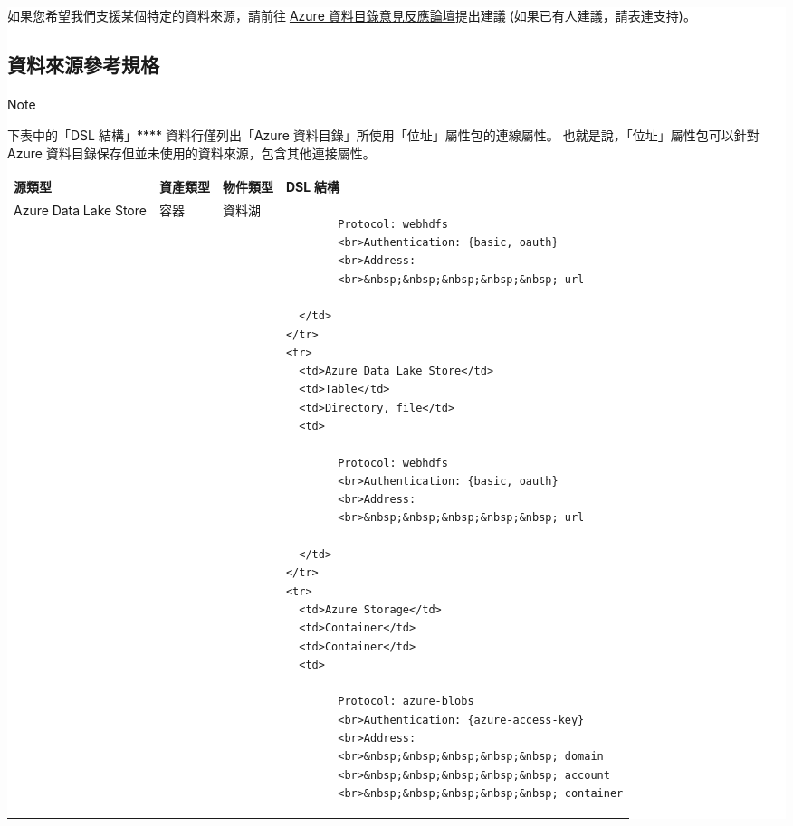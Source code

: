 
如果您希望我們支援某個特定的資料來源，請前往 [Azure 資料目錄意見反應論壇](https://feedback.azure.com/forums/906052-data-catalog)提出建議 (如果已有人建議，請表達支持)。


## <a name="data-source-reference-specification"></a>資料來源參考規格
> [!NOTE]
> 下表中的「DSL 結構」**** 資料行僅列出「Azure 資料目錄」所使用「位址」屬性包的連線屬性。 也就是說，「位址」屬性包可以針對 Azure 資料目錄保存但並未使用的資料來源，包含其他連接屬性。

<table>
    <tr>
       <td><b>源類型</b></td>
       <td><b>資產類型</b></td>
       <td><b>物件類型</b></td>
       <td><b>DSL 結構<b></td>
    </tr>
    <tr>
      <td>Azure Data Lake Store</td>
      <td>容器</td>
      <td>資料湖</td>
      <td>
        
            Protocol: webhdfs
            <br>Authentication: {basic, oauth}
            <br>Address:
            <br>&nbsp;&nbsp;&nbsp;&nbsp;&nbsp; url
        
      </td>
    </tr>
    <tr>
      <td>Azure Data Lake Store</td>
      <td>Table</td>
      <td>Directory, file</td>
      <td>
        
            Protocol: webhdfs
            <br>Authentication: {basic, oauth}
            <br>Address:
            <br>&nbsp;&nbsp;&nbsp;&nbsp;&nbsp; url
        
      </td>
    </tr>
    <tr>
      <td>Azure Storage</td>
      <td>Container</td>
      <td>Container</td>
      <td>
        
            Protocol: azure-blobs
            <br>Authentication: {azure-access-key}
            <br>Address:
            <br>&nbsp;&nbsp;&nbsp;&nbsp;&nbsp; domain
            <br>&nbsp;&nbsp;&nbsp;&nbsp;&nbsp; account
            <br>&nbsp;&nbsp;&nbsp;&nbsp;&nbsp; container
        